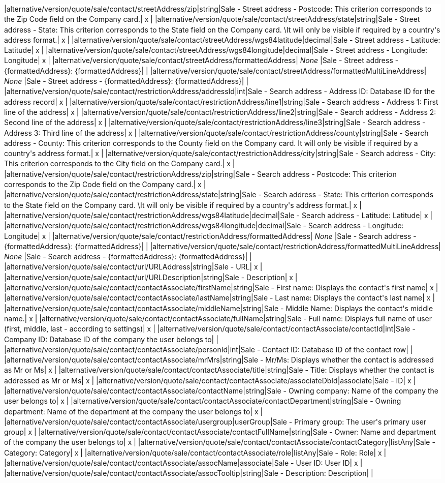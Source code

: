 |alternative/version/quote/sale/contact/streetAddress/zip|string|Sale - Street address - Postcode: This criterion corresponds to the Zip Code field on the Company card.| x |
|alternative/version/quote/sale/contact/streetAddress/state|string|Sale - Street address - State: This criterion corresponds to the State field on the Company card.  \It will only be visible if required by a country's address format.| x |
|alternative/version/quote/sale/contact/streetAddress/wgs84latitude|decimal|Sale - Street address - Latitude: Latitude| x |
|alternative/version/quote/sale/contact/streetAddress/wgs84longitude|decimal|Sale - Street address - Longitude: Longitude| x |
|alternative/version/quote/sale/contact/streetAddress/formattedAddress| *None* |Sale - Street address - {formattedAddress}: {formattedAddress}|  |
|alternative/version/quote/sale/contact/streetAddress/formattedMultiLineAddress| *None* |Sale - Street address - {formattedAddress}: {formattedAddress}|  |
|alternative/version/quote/sale/contact/restrictionAddress/addressId|int|Sale - Search address - Address ID: Database ID for the address record| x |
|alternative/version/quote/sale/contact/restrictionAddress/line1|string|Sale - Search address - Address 1: First line of the address| x |
|alternative/version/quote/sale/contact/restrictionAddress/line2|string|Sale - Search address - Address 2: Second line of the address| x |
|alternative/version/quote/sale/contact/restrictionAddress/line3|string|Sale - Search address - Address 3: Third line of the address| x |
|alternative/version/quote/sale/contact/restrictionAddress/county|string|Sale - Search address - County: This criterion corresponds to the County field on the Company card. It will only be visible if required by a country's address format.| x |
|alternative/version/quote/sale/contact/restrictionAddress/city|string|Sale - Search address - City: This criterion corresponds to the City field on the Company card.| x |
|alternative/version/quote/sale/contact/restrictionAddress/zip|string|Sale - Search address - Postcode: This criterion corresponds to the Zip Code field on the Company card.| x |
|alternative/version/quote/sale/contact/restrictionAddress/state|string|Sale - Search address - State: This criterion corresponds to the State field on the Company card.  \It will only be visible if required by a country's address format.| x |
|alternative/version/quote/sale/contact/restrictionAddress/wgs84latitude|decimal|Sale - Search address - Latitude: Latitude| x |
|alternative/version/quote/sale/contact/restrictionAddress/wgs84longitude|decimal|Sale - Search address - Longitude: Longitude| x |
|alternative/version/quote/sale/contact/restrictionAddress/formattedAddress| *None* |Sale - Search address - {formattedAddress}: {formattedAddress}|  |
|alternative/version/quote/sale/contact/restrictionAddress/formattedMultiLineAddress| *None* |Sale - Search address - {formattedAddress}: {formattedAddress}|  |
|alternative/version/quote/sale/contact/url/URLAddress|string|Sale - URL| x |
|alternative/version/quote/sale/contact/url/URLDescription|string|Sale - Description| x |
|alternative/version/quote/sale/contact/contactAssociate/firstName|string|Sale - First name: Displays the contact's first name| x |
|alternative/version/quote/sale/contact/contactAssociate/lastName|string|Sale - Last name: Displays the contact's last name| x |
|alternative/version/quote/sale/contact/contactAssociate/middleName|string|Sale - Middle Name: Displays the contact's middle name.| x |
|alternative/version/quote/sale/contact/contactAssociate/fullName|string|Sale - Full name: Displays full name of user (first, middle, last - according to settings)| x |
|alternative/version/quote/sale/contact/contactAssociate/contactId|int|Sale - Company ID: Database ID of the company the user belongs to|  |
|alternative/version/quote/sale/contact/contactAssociate/personId|int|Sale - Contact ID: Database ID of the contact row|  |
|alternative/version/quote/sale/contact/contactAssociate/mrMrs|string|Sale - Mr/Ms: Displays whether the contact is addressed as Mr or Ms| x |
|alternative/version/quote/sale/contact/contactAssociate/title|string|Sale - Title: Displays whether the contact is addressed as Mr or Ms| x |
|alternative/version/quote/sale/contact/contactAssociate/associateDbId|associate|Sale - ID| x |
|alternative/version/quote/sale/contact/contactAssociate/contactName|string|Sale - Owning company: Name of the company the user belongs to| x |
|alternative/version/quote/sale/contact/contactAssociate/contactDepartment|string|Sale - Owning department: Name of the department at the company the user belongs to| x |
|alternative/version/quote/sale/contact/contactAssociate/usergroup|userGroup|Sale - Primary group: The user's primary user group| x |
|alternative/version/quote/sale/contact/contactAssociate/contactFullName|string|Sale - Owner: Name and department of the company the user belongs to| x |
|alternative/version/quote/sale/contact/contactAssociate/contactCategory|listAny|Sale - Category: Category| x |
|alternative/version/quote/sale/contact/contactAssociate/role|listAny|Sale - Role: Role| x |
|alternative/version/quote/sale/contact/contactAssociate/assocName|associate|Sale - User ID: User ID| x |
|alternative/version/quote/sale/contact/contactAssociate/assocTooltip|string|Sale - Description: Description|  |